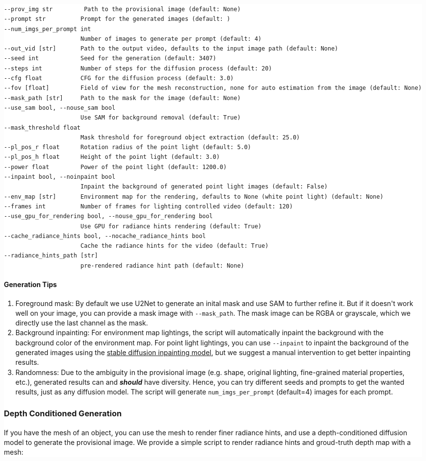 ```text
--prov_img str         Path to the provisional image (default: None)
--prompt str          Prompt for the generated images (default: )
--num_imgs_per_prompt int
                      Number of images to generate per prompt (default: 4)
--out_vid [str]       Path to the output video, defaults to the input image path (default: None)
--seed int            Seed for the generation (default: 3407)
--steps int           Number of steps for the diffusion process (default: 20)
--cfg float           CFG for the diffusion process (default: 3.0)
--fov [float]         Field of view for the mesh reconstruction, none for auto estimation from the image (default: None)
--mask_path [str]     Path to the mask for the image (default: None)
--use_sam bool, --nouse_sam bool
                      Use SAM for background removal (default: True)
--mask_threshold float
                      Mask threshold for foreground object extraction (default: 25.0)
--pl_pos_r float      Rotation radius of the point light (default: 5.0)
--pl_pos_h float      Height of the point light (default: 3.0)
--power float         Power of the point light (default: 1200.0)
--inpaint bool, --noinpaint bool
                      Inpaint the background of generated point light images (default: False)
--env_map [str]       Environment map for the rendering, defaults to None (white point light) (default: None)
--frames int          Number of frames for lighting controlled video (default: 120)
--use_gpu_for_rendering bool, --nouse_gpu_for_rendering bool
                      Use GPU for radiance hints rendering (default: True)
--cache_radiance_hints bool, --nocache_radiance_hints bool
                      Cache the radiance hints for the video (default: True)
--radiance_hints_path [str]
                      pre-rendered radiance hint path (default: None)
```

#### Generation Tips

1. Foreground mask: By default we use U2Net to generate an inital mask and use SAM to further refine it. But if it doesn't work well on your image, you can provide a mask image with `--mask_path`. The mask image can be RGBA or grayscale, which we directly use the last channel as the mask.
2. Background inpainting: For environment map lightings, the script will automatically inpaint the background with the background color of the environment map. For point light lightings, you can use `--inpaint` to inpaint the background of the generated images using the [stable diffusion inpainting model](https://huggingface.co/stabilityai/stable-diffusion-2-inpainting), but we suggest a manual intervention to get better inpainting results.
3. Randomness: Due to the ambiguity in the provisional image (e.g. shape, original lighting, fine-grained material properties, etc.), generated results can and ***should*** have diversity. Hence, you can try different seeds and prompts to get the wanted results, just as any diffusion model. The script will generate `num_imgs_per_prompt` (default=4) images for each prompt.

### Depth Conditioned Generation

If you have the mesh of an object, you can use the mesh to render finer radiance hints, and use a depth-conditioned diffusion model to generate the provisional image. We provide a simple script to render radiance hints and groud-truth depth map with a mesh:
